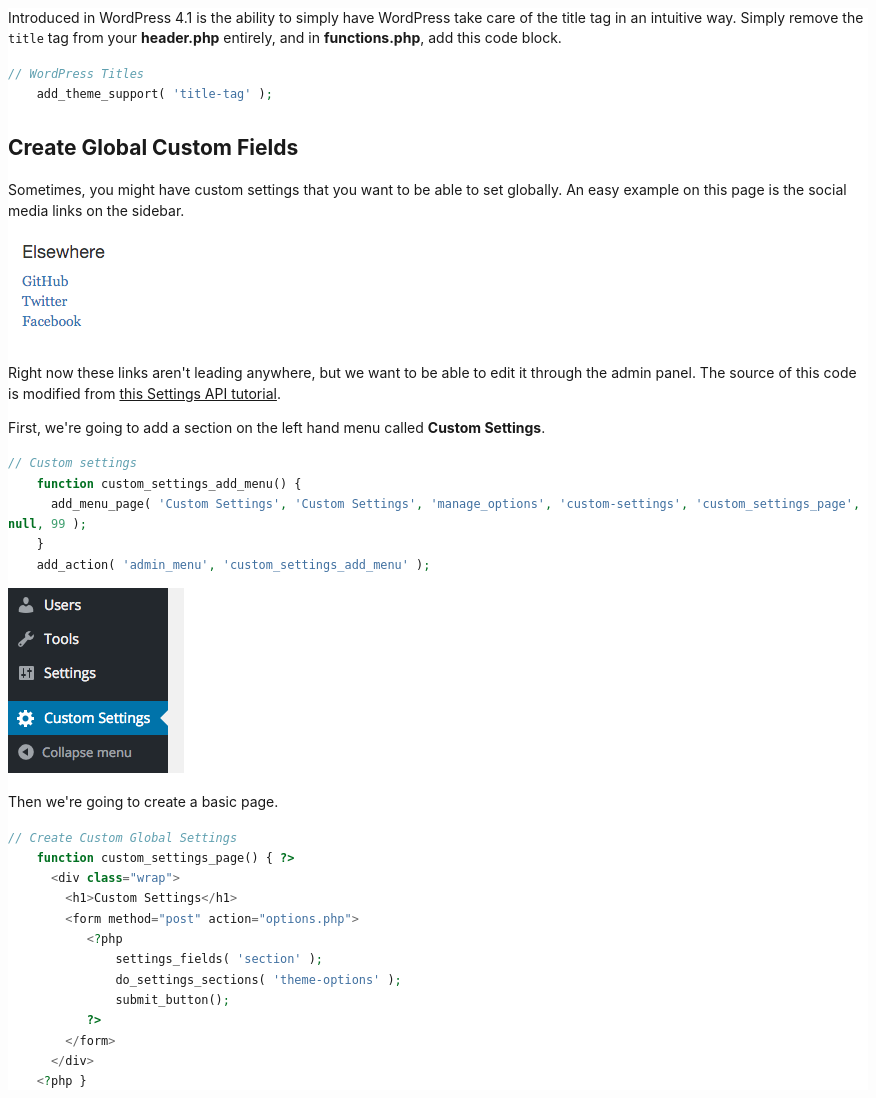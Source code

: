 Introduced in WordPress 4.1 is the ability to simply have WordPress take care of the title tag in an intuitive way. Simply remove the `title` tag from your **header.php** entirely, and in **functions.php**, add this code block.

```php
// WordPress Titles
    add_theme_support( 'title-tag' );
```

## Create Global Custom Fields

Sometimes, you might have custom settings that you want to be able to set globally. An easy example on this page is the social media links on the sidebar.

![](../images/Screen-Shot-2016-01-14-at-12.28.45-AM.png)

Right now these links aren't leading anywhere, but we want to be able to edit it through the admin panel. The source of this code is modified from [this Settings API tutorial](http://www.sitepoint.com/create-a-wordpress-theme-settings-page-with-the-settings-api/).

First, we're going to add a section on the left hand menu called **Custom Settings**.

```php
// Custom settings
    function custom_settings_add_menu() {
      add_menu_page( 'Custom Settings', 'Custom Settings', 'manage_options', 'custom-settings', 'custom_settings_page', null, 99 );
    }
    add_action( 'admin_menu', 'custom_settings_add_menu' );
```

![](../images/Screen-Shot-2016-01-14-at-12.37.57-AM.png)

Then we're going to create a basic page.

```php
// Create Custom Global Settings
    function custom_settings_page() { ?>
      <div class="wrap">
        <h1>Custom Settings</h1>
        <form method="post" action="options.php">
           <?php
               settings_fields( 'section' );
               do_settings_sections( 'theme-options' );
               submit_button();
           ?>
        </form>
      </div>
    <?php }
```
